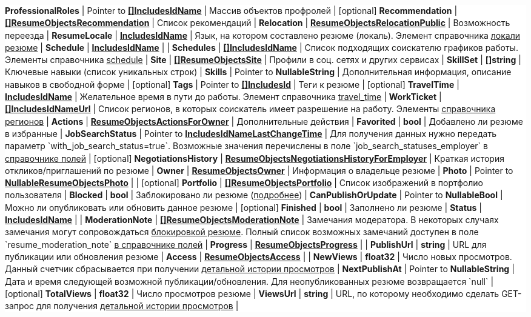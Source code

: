 **ProfessionalRoles** | Pointer to [**[]IncludesIdName**](IncludesIdName.md) | Массив объектов профролей | [optional] 
**Recommendation** | [**[]ResumeObjectsRecommendation**](ResumeObjectsRecommendation.md) | Список рекомендаций | 
**Relocation** | [**ResumeObjectsRelocationPublic**](ResumeObjectsRelocationPublic.md) | Возможность переезда | 
**ResumeLocale** | [**IncludesIdName**](IncludesIdName.md) | Язык, на котором составлено резюме (локаль). Элемент справочника [локали резюме](#tag/Obshie-spravochniki/operation/get-locales) | 
**Schedule** | [**IncludesIdName**](IncludesIdName.md) |  | 
**Schedules** | [**[]IncludesIdName**](IncludesIdName.md) | Список подходящих соискателю графиков работы. Элементы справочника [schedule](#tag/Obshie-spravochniki/operation/get-dictionaries) | 
**Site** | [**[]ResumeObjectsSite**](ResumeObjectsSite.md) | Профили в соц. сетях и других сервисах | 
**SkillSet** | **[]string** | Ключевые навыки (список уникальных строк) | 
**Skills** | Pointer to **NullableString** | Дополнительная информация, описание навыков в свободной форме | [optional] 
**Tags** | Pointer to [**[]IncludesId**](IncludesId.md) | Теги к резюме | [optional] 
**TravelTime** | [**IncludesIdName**](IncludesIdName.md) | Желательное время в пути до работы. Элемент справочника [travel_time](#tag/Obshie-spravochniki/operation/get-dictionaries) | 
**WorkTicket** | [**[]IncludesIdNameUrl**](IncludesIdNameUrl.md) | Список регионов, в которых соискатель имеет разрешение на работу. Элементы [справочника регионов](#tag/Obshie-spravochniki/operation/get-areas)  | 
**Actions** | [**ResumeObjectsActionsForOwner**](ResumeObjectsActionsForOwner.md) | Дополнительные действия | 
**Favorited** | **bool** | Добавлено ли резюме в избранные | 
**JobSearchStatus** | Pointer to [**IncludesIdNameLastChangeTime**](IncludesIdNameLastChangeTime.md) | Для получения данных нужно передать параметр &#x60;with_job_search_status&#x3D;true&#x60;.  Возможные значения перечислены в поле &#x60;job_search_statuses_employer&#x60; в [справочнике полей](#tag/Obshie-spravochniki/operation/get-dictionaries)  | [optional] 
**NegotiationsHistory** | [**ResumeObjectsNegotiationsHistoryForEmployer**](ResumeObjectsNegotiationsHistoryForEmployer.md) | Краткая история откликов/приглашений по резюме | 
**Owner** | [**ResumeObjectsOwner**](ResumeObjectsOwner.md) | Информация о владельце резюме | 
**Photo** | Pointer to [**NullableResumeObjectsPhoto**](ResumeObjectsPhoto.md) |  | [optional] 
**Portfolio** | [**[]ResumeObjectsPortfolio**](ResumeObjectsPortfolio.md) | Список изображений в портфолио пользователя | 
**Blocked** | **bool** | Заблокировано ли резюме ([подробнее](#tag/Rezyume.-Prosmotr-informacii/Status-rezyume)) | 
**CanPublishOrUpdate** | Pointer to **NullableBool** | Можно ли опубликовать или обновить данное резюме | [optional] 
**Finished** | **bool** | Заполнено ли резюме | 
**Status** | [**IncludesIdName**](IncludesIdName.md) |  | 
**ModerationNote** | [**[]ResumeObjectsModerationNote**](ResumeObjectsModerationNote.md) | Замечания модератора. В некоторых случаях замечания могут сопровождаться [блокировкой резюме](#tag/Rezyume.-Prosmotr-informacii/Status-rezyume). Полный список возможных замечаний доступен в поле &#x60;resume_moderation_note&#x60; [в справочнике полей](#tag/Obshie-spravochniki/operation/get-dictionaries)  | 
**Progress** | [**ResumeObjectsProgress**](ResumeObjectsProgress.md) |  | 
**PublishUrl** | **string** | URL для публикации или обновления резюме | 
**Access** | [**ResumeObjectsAccess**](ResumeObjectsAccess.md) |  | 
**NewViews** | **float32** | Число новых просмотров. Данный счетчик сбрасывается при получении [детальной истории просмотров](#tag/Rezyume.-Prosmotr-informacii/operation/get-resume-view-history)  | 
**NextPublishAt** | Pointer to **NullableString** | Дата и время следующей возможной публикации/обновления. Для неопубликованных резюме возвращается &#x60;null&#x60; | [optional] 
**TotalViews** | **float32** | Число просмотров резюме | 
**ViewsUrl** | **string** | URL, по которому необходимо сделать GET-запрос для получения [детальной истории просмотров](#tag/Rezyume.-Prosmotr-informacii/operation/get-resume-view-history)  | 
